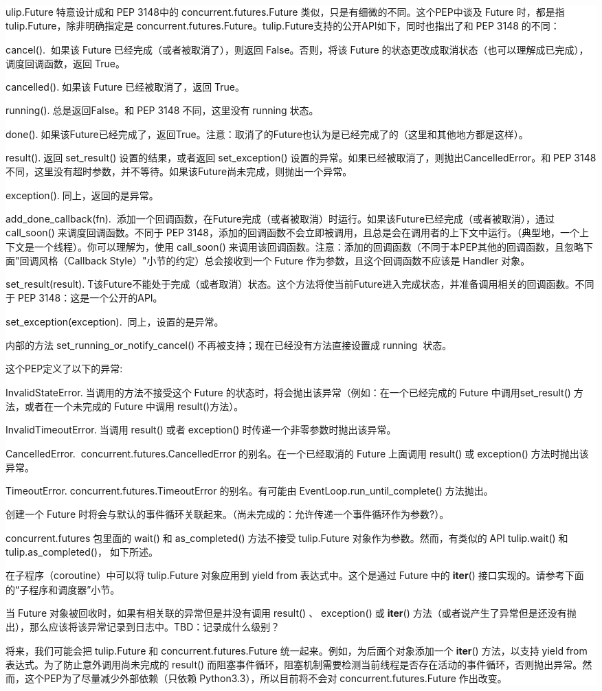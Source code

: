   

ulip.Future 特意设计成和 PEP 3148中的 concurrent.futures.Future 类似，只是有细微的不同。这个PEP中谈及
Future 时，都是指 tulip.Future，除非明确指定是
concurrent.futures.Future。tulip.Future支持的公开API如下，同时也指出了和 PEP 3148 的不同：

cancel().  如果该 Future 已经完成（或者被取消了），则返回 False。否则，将该 Future
的状态更改成取消状态（也可以理解成已完成），调度回调函数，返回 True。

cancelled(). 如果该 Future 已经被取消了，返回 True。

running(). 总是返回False。和 PEP 3148 不同，这里没有 running 状态。

done(). 如果该Future已经完成了，返回True。注意：取消了的Future也认为是已经完成了的（这里和其他地方都是这样）。

result(). 返回 set_result() 设置的结果，或者返回 set_exception()
设置的异常。如果已经被取消了，则抛出CancelledError。和 PEP 3148
不同，这里没有超时参数，并不等待。如果该Future尚未完成，则抛出一个异常。

exception(). 同上，返回的是异常。

add_done_callback(fn).  添加一个回调函数，在Future完成（或者被取消）时运行。如果该Future已经完成（或者被取消），通过
call_soon() 来调度回调函数。不同于 PEP
3148，添加的回调函数不会立即被调用，且总是会在调用者的上下文中运行。（典型地，一个上下文是一个线程）。你可以理解为，使用 call_soon()
来调用该回调函数。注意：添加的回调函数（不同于本PEP其他的回调函数，且忽略下面"回调风格（Callback Style）"小节的约定）总会接收到一个
Future 作为参数，且这个回调函数不应该是 Handler 对象。

set_result(result).
T该Future不能处于完成（或者取消）状态。这个方法将使当前Future进入完成状态，并准备调用相关的回调函数。不同于 PEP
3148：这是一个公开的API。

set_exception(exception).  同上，设置的是异常。

内部的方法 set_running_or_notify_cancel() 不再被支持；现在已经没有方法直接设置成 running  状态。

这个PEP定义了以下的异常:

InvalidStateError. 当调用的方法不接受这个 Future 的状态时，将会抛出该异常（例如：在一个已经完成的 Future
中调用set_result() 方法，或者在一个未完成的 Future 中调用 result()方法）。

InvalidTimeoutError. 当调用 result() 或者 exception() 时传递一个非零参数时抛出该异常。

CancelledError.  concurrent.futures.CancelledError 的别名。在一个已经取消的 Future 上面调用
result() 或 exception() 方法时抛出该异常。

TimeoutError. concurrent.futures.TimeoutError 的别名。有可能由
EventLoop.run_until_complete() 方法抛出。

创建一个 Future 时将会与默认的事件循环关联起来。（尚未完成的：允许传递一个事件循环作为参数?）。

concurrent.futures 包里面的 wait() 和 as_completed() 方法不接受 tulip.Future
对象作为参数。然而，有类似的 API tulip.wait() 和 tulip.as_completed()， 如下所述。

在子程序（coroutine）中可以将 tulip.Future 对象应用到 yield from 表达式中。这个是通过 Future 中的
__iter__() 接口实现的。请参考下面的“子程序和调度器”小节。

当 Future 对象被回收时，如果有相关联的异常但是并没有调用 result() 、 exception() 或 __iter__()
方法（或者说产生了异常但是还没有抛出），那么应该将该异常记录到日志中。TBD：记录成什么级别？

将来，我们可能会把 tulip.Future 和 concurrent.futures.Future 统一起来。例如，为后面个对象添加一个
__iter__() 方法，以支持 yield from 表达式。为了防止意外调用尚未完成的 result()
而阻塞事件循环，阻塞机制需要检测当前线程是否存在活动的事件循环，否则抛出异常。然而，这个PEP为了尽量减少外部依赖（只依赖
Python3.3），所以目前将不会对 concurrent.futures.Future 作出改变。
